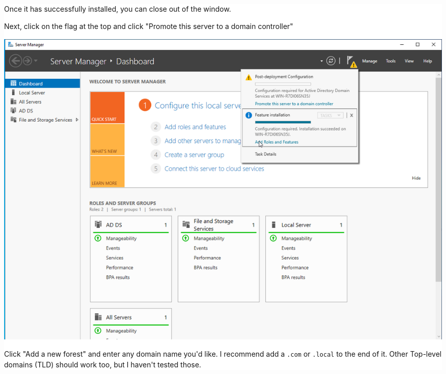 
Once it has successfully installed, you can close out of the window.

Next, click on the flag at the top and click "Promote this server to a domain controller"

![image](/assets/img/blog/Pasted_image_20240807165651.png)

Click "Add a new forest" and enter any domain name you'd like. I recommend add a `.com` or `.local` to the end of it. Other Top-level domains (TLD) should work too, but I haven't tested those.
